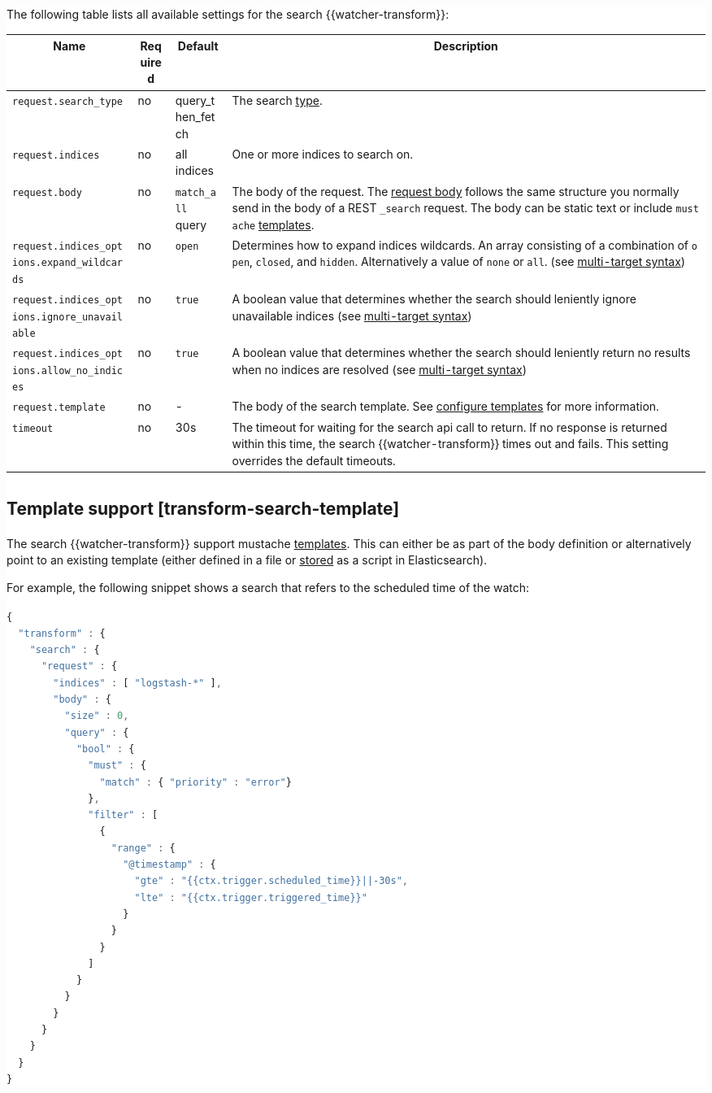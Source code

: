 The following table lists all available settings for the search {{watcher-transform}}:

| Name | Required | Default | Description |
| --- | --- | --- | --- |
| `request.search_type` | no | query_then_fetch | The search [type](https://www.elastic.co/docs/api/doc/elasticsearch/operation/operation-search). |
| `request.indices` | no | all indices | One or more indices to search on. |
| `request.body` | no | `match_all` query | The body of the request. The                                                                                  [request body](https://www.elastic.co/docs/api/doc/elasticsearch/operation/operation-search) follows                                                                                  the same structure you normally send in the body of                                                                                  a REST `_search` request. The body can be static text                                                                                  or include `mustache` [templates](how-watcher-works.md#templates). |
| `request.indices_options.expand_wildcards` | no | `open` | Determines how to expand indices wildcards. An array                                                                                  consisting of a combination of `open`, `closed`,                                                                                  and `hidden`. Alternatively a value of `none` or `all`.                                                                                  (see [multi-target syntax](elasticsearch://docs/reference/elasticsearch/rest-apis/api-conventions.md#api-multi-index)) |
| `request.indices_options.ignore_unavailable` | no | `true` | A boolean value that determines whether the search                                                                                  should leniently ignore unavailable indices                                                                                  (see [multi-target syntax](elasticsearch://docs/reference/elasticsearch/rest-apis/api-conventions.md#api-multi-index)) |
| `request.indices_options.allow_no_indices` | no | `true` | A boolean value that determines whether the search                                                                                  should leniently return no results when no indices                                                                                  are resolved (see [multi-target syntax](elasticsearch://docs/reference/elasticsearch/rest-apis/api-conventions.md#api-multi-index)) |
| `request.template` | no | - | The body of the search template. See                                                                                  [configure templates](how-watcher-works.md#templates) for more information. |
| `timeout` | no | 30s | The timeout for waiting for the search api call to                                                                                  return. If no response is returned within this time,                                                                                  the search {{watcher-transform}} times out and fails. This setting                                                                                  overrides the default timeouts. |

## Template support [transform-search-template]

The search {{watcher-transform}} support mustache [templates](how-watcher-works.md#templates). This can either be as part of the body definition or alternatively point to an existing template (either defined in a file or [stored](../../../solutions/search/search-templates.md#create-search-template) as a script in Elasticsearch).

For example, the following snippet shows a search that refers to the scheduled time of the watch:

```js
{
  "transform" : {
    "search" : {
      "request" : {
        "indices" : [ "logstash-*" ],
        "body" : {
          "size" : 0,
          "query" : {
            "bool" : {
              "must" : {
                "match" : { "priority" : "error"}
              },
              "filter" : [
                {
                  "range" : {
                    "@timestamp" : {
                      "gte" : "{{ctx.trigger.scheduled_time}}||-30s",
                      "lte" : "{{ctx.trigger.triggered_time}}"
                    }
                  }
                }
              ]
            }
          }
        }
      }
    }
  }
}
```
